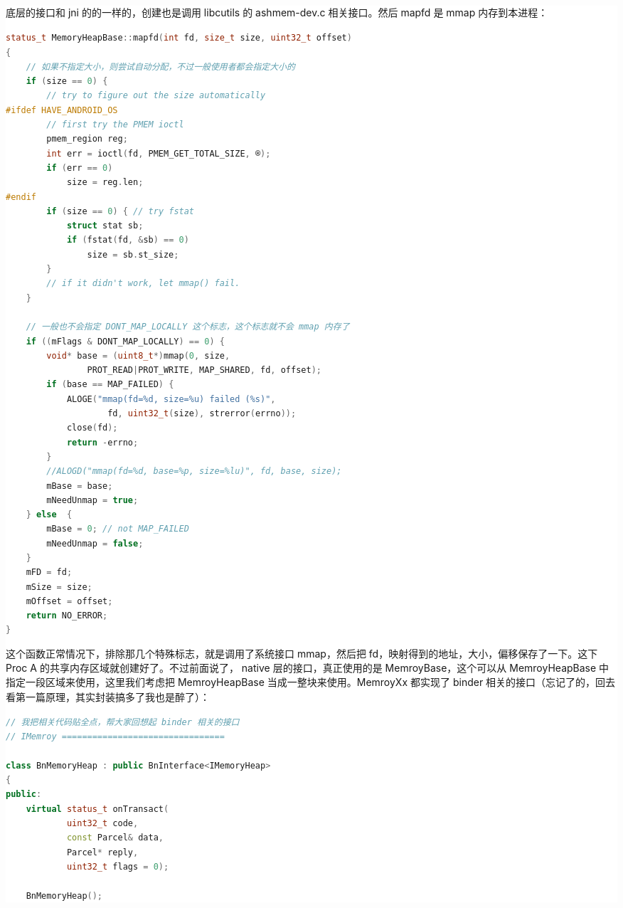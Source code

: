 底层的接口和 jni 的的一样的，创建也是调用 libcutils 的 ashmem-dev.c 相关接口。然后 mapfd 是 mmap 内存到本进程：

```cpp
status_t MemoryHeapBase::mapfd(int fd, size_t size, uint32_t offset)
{
    // 如果不指定大小，则尝试自动分配，不过一般使用者都会指定大小的
    if (size == 0) {
        // try to figure out the size automatically
#ifdef HAVE_ANDROID_OS
        // first try the PMEM ioctl    
        pmem_region reg;
        int err = ioctl(fd, PMEM_GET_TOTAL_SIZE, ®);
        if (err == 0)
            size = reg.len;
#endif
        if (size == 0) { // try fstat  
            struct stat sb;
            if (fstat(fd, &sb) == 0)       
                size = sb.st_size;             
        }
        // if it didn't work, let mmap() fail.
    }

    // 一般也不会指定 DONT_MAP_LOCALLY 这个标志，这个标志就不会 mmap 内存了
    if ((mFlags & DONT_MAP_LOCALLY) == 0) {
        void* base = (uint8_t*)mmap(0, size, 
                PROT_READ|PROT_WRITE, MAP_SHARED, fd, offset);
        if (base == MAP_FAILED) {      
            ALOGE("mmap(fd=%d, size=%u) failed (%s)",
                    fd, uint32_t(size), strerror(errno));
            close(fd);
            return -errno;
        }
        //ALOGD("mmap(fd=%d, base=%p, size=%lu)", fd, base, size);
        mBase = base;
        mNeedUnmap = true;
    } else  {
        mBase = 0; // not MAP_FAILED
        mNeedUnmap = false;
    }
    mFD = fd;
    mSize = size;
    mOffset = offset;
    return NO_ERROR;
}
```

这个函数正常情况下，排除那几个特殊标志，就是调用了系统接口 mmap，然后把 fd，映射得到的地址，大小，偏移保存了一下。这下 Proc A 的共享内存区域就创建好了。不过前面说了， native 层的接口，真正使用的是 MemroyBase，这个可以从 MemroyHeapBase 中指定一段区域来使用，这里我们考虑把 MemroyHeapBase 当成一整块来使用。MemroyXx 都实现了 binder 相关的接口（忘记了的，回去看第一篇原理，其实封装搞多了我也是醉了）：

```cpp
// 我把相关代码贴全点，帮大家回想起 binder 相关的接口
// IMemroy ================================

class BnMemoryHeap : public BnInterface<IMemoryHeap>
{
public:
    virtual status_t onTransact( 
            uint32_t code,
            const Parcel& data,
            Parcel* reply,
            uint32_t flags = 0); 
        
    BnMemoryHeap();
```